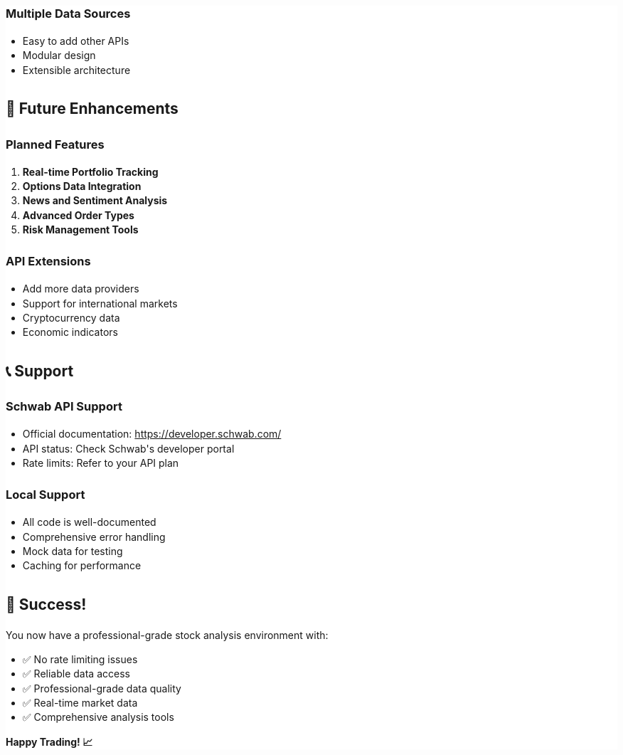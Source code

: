 ### **Multiple Data Sources**
- Easy to add other APIs
- Modular design
- Extensible architecture

## 🔮 Future Enhancements

### **Planned Features**
1. **Real-time Portfolio Tracking**
2. **Options Data Integration**
3. **News and Sentiment Analysis**
4. **Advanced Order Types**
5. **Risk Management Tools**

### **API Extensions**
- Add more data providers
- Support for international markets
- Cryptocurrency data
- Economic indicators

## 📞 Support

### **Schwab API Support**
- Official documentation: https://developer.schwab.com/
- API status: Check Schwab's developer portal
- Rate limits: Refer to your API plan

### **Local Support**
- All code is well-documented
- Comprehensive error handling
- Mock data for testing
- Caching for performance

## 🎉 Success!

You now have a professional-grade stock analysis environment with:
- ✅ No rate limiting issues
- ✅ Reliable data access
- ✅ Professional-grade data quality
- ✅ Real-time market data
- ✅ Comprehensive analysis tools

**Happy Trading! 📈** 